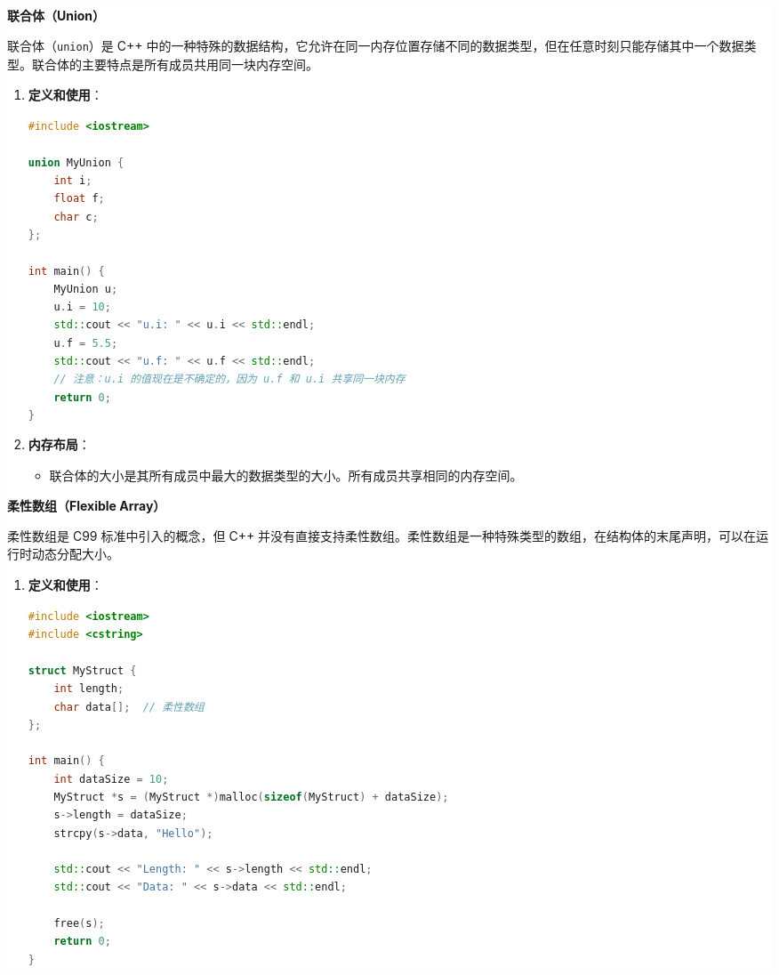 **联合体（Union）**

联合体（`union`）是 C++ 中的一种特殊的数据结构，它允许在同一内存位置存储不同的数据类型，但在任意时刻只能存储其中一个数据类型。联合体的主要特点是所有成员共用同一块内存空间。

1. **定义和使用**：

   ```cpp
   #include <iostream>
   
   union MyUnion {
       int i;
       float f;
       char c;
   };
   
   int main() {
       MyUnion u;
       u.i = 10;
       std::cout << "u.i: " << u.i << std::endl;
       u.f = 5.5;
       std::cout << "u.f: " << u.f << std::endl;
       // 注意：u.i 的值现在是不确定的，因为 u.f 和 u.i 共享同一块内存
       return 0;
   }
   ```

2. **内存布局**：

   - 联合体的大小是其所有成员中最大的数据类型的大小。所有成员共享相同的内存空间。

**柔性数组（Flexible Array）**

柔性数组是 C99 标准中引入的概念，但 C++ 并没有直接支持柔性数组。柔性数组是一种特殊类型的数组，在结构体的末尾声明，可以在运行时动态分配大小。

1. **定义和使用**：

   ```cpp
   #include <iostream>
   #include <cstring>
   
   struct MyStruct {
       int length;
       char data[];  // 柔性数组
   };
   
   int main() {
       int dataSize = 10;
       MyStruct *s = (MyStruct *)malloc(sizeof(MyStruct) + dataSize);
       s->length = dataSize;
       strcpy(s->data, "Hello");
   
       std::cout << "Length: " << s->length << std::endl;
       std::cout << "Data: " << s->data << std::endl;
   
       free(s);
       return 0;
   }
   ```

